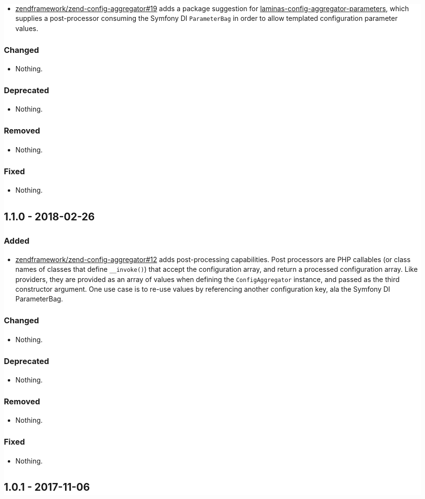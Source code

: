 - [zendframework/zend-config-aggregator#19](https://github.com/zendframework/zend-config-aggregator/pull/19) adds
  a package suggestion for [laminas-config-aggregator-parameters](https://github.com/zendframework/zend-config-aggregator-parameters),
  which supplies a post-processor consuming the Symfony DI `ParameterBag` in
  order to allow templated configuration parameter values.

### Changed

- Nothing.

### Deprecated

- Nothing.

### Removed

- Nothing.

### Fixed

- Nothing.

## 1.1.0 - 2018-02-26

### Added

- [zendframework/zend-config-aggregator#12](https://github.com/zendframework/zend-config-aggregator/pull/12) adds
  post-processing capabilities. Post processors are PHP callables (or class
  names of classes that define `__invoke()`) that accept the configuration
  array, and return a processed configuration array. Like providers, they are
  provided as an array of values when defining the `ConfigAggregator` instance,
  and passed as the third constructor argument. One use case is to re-use values
  by referencing another configuration key, ala the Symfony DI ParameterBag.

### Changed

- Nothing.

### Deprecated

- Nothing.

### Removed

- Nothing.

### Fixed

- Nothing.

## 1.0.1 - 2017-11-06
